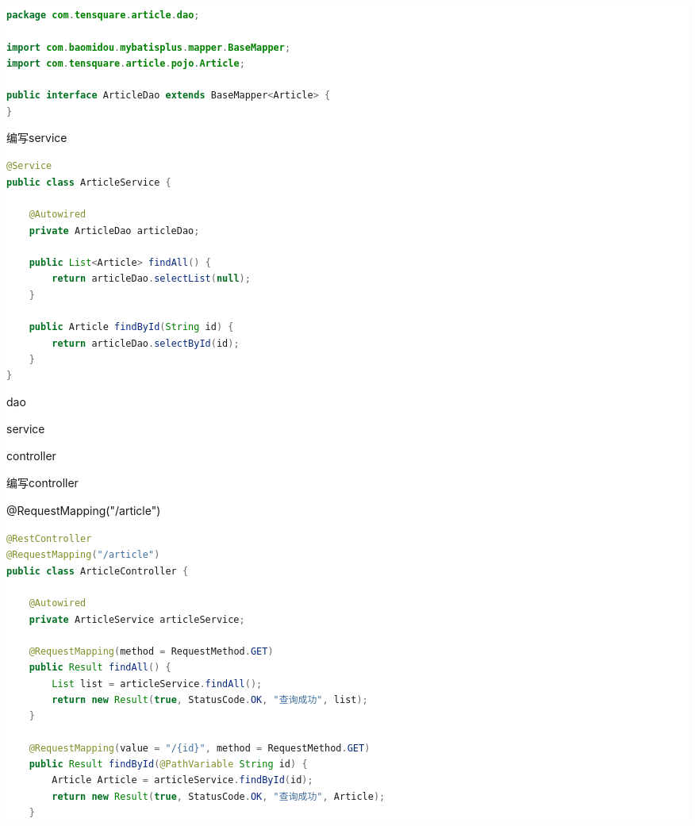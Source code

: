 

```java
package com.tensquare.article.dao;

import com.baomidou.mybatisplus.mapper.BaseMapper;
import com.tensquare.article.pojo.Article;

public interface ArticleDao extends BaseMapper<Article> {
}

```



编写service

```java
@Service
public class ArticleService {

    @Autowired
    private ArticleDao articleDao;

    public List<Article> findAll() {
        return articleDao.selectList(null);
    }

    public Article findById(String id) {
        return articleDao.selectById(id);
    }
}
```



```java

```



dao

service

controller

编写controller

@RequestMapping("/article")



```java
@RestController
@RequestMapping("/article")
public class ArticleController {

    @Autowired
    private ArticleService articleService;

    @RequestMapping(method = RequestMethod.GET)
    public Result findAll() {
        List list = articleService.findAll();
        return new Result(true, StatusCode.OK, "查询成功", list);
    }

    @RequestMapping(value = "/{id}", method = RequestMethod.GET)
    public Result findById(@PathVariable String id) {
        Article Article = articleService.findById(id);
        return new Result(true, StatusCode.OK, "查询成功", Article);
    }
```
